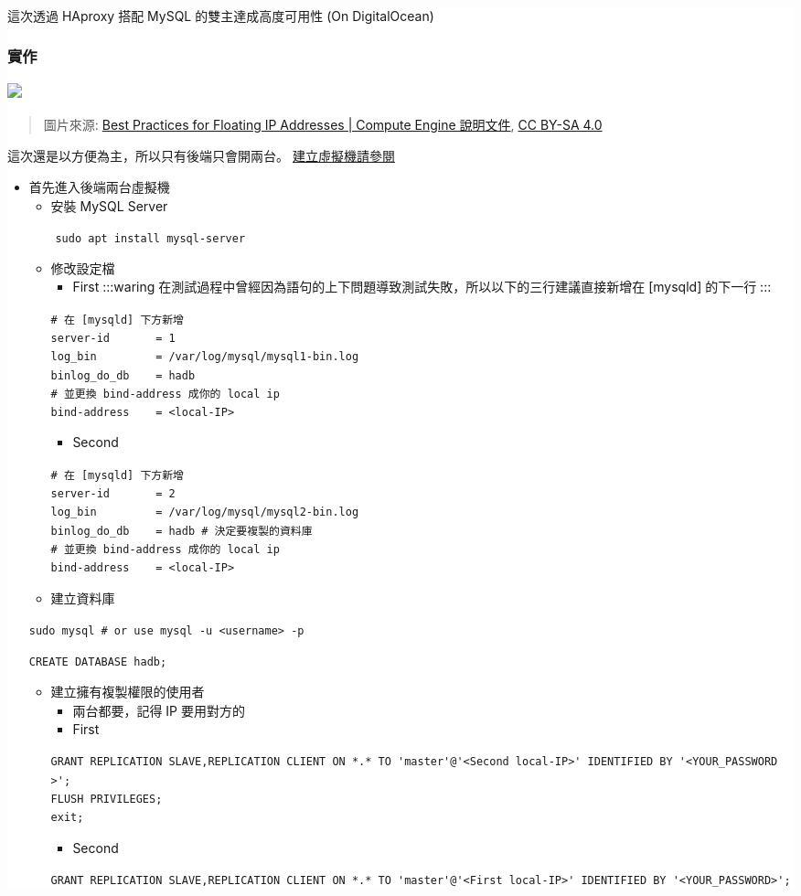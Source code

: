 這次透過 HAproxy 搭配 MySQL 的雙主達成高度可用性 (On DigitalOcean)
### 實作
![](https://i.imgur.com/cb3jX2N.png)
> 圖片來源: [Best Practices for Floating IP Addresses  |  Compute Engine 說明文件](https://cloud.google.com/solutions/best-practices-floating-ip-addresses#example_use_case_for_migration), [CC BY-SA 4.0](https://creativecommons.org/licenses/by-sa/4.0)

這次還是以方便為主，所以只有後端只會開兩台。
[建立虛擬機請參閱](https://hackmd.io/pLrUczzjQ_CUhcnPX2Xwhw?view#DEMO)

* 首先進入後端兩台虛擬機
    * 安裝 MySQL Server
    ```=shell
        sudo apt install mysql-server
    ```
    * 修改設定檔
        * First
        :::waring
        在測試過程中曾經因為語句的上下問題導致測試失敗，所以以下的三行建議直接新增在 [mysqld] 的下一行
        :::
        ```=shell
        # 在 [mysqld] 下方新增
        server-id       = 1
        log_bin         = /var/log/mysql/mysql1-bin.log
        binlog_do_db    = hadb
        # 並更換 bind-address 成你的 local ip
        bind-address    = <local-IP>
        ```
        * Second
        ```=shell
        # 在 [mysqld] 下方新增
        server-id       = 2
        log_bin         = /var/log/mysql/mysql2-bin.log
        binlog_do_db    = hadb # 決定要複製的資料庫
        # 並更換 bind-address 成你的 local ip
        bind-address    = <local-IP>
        ```
    * 建立資料庫
    ```=shell
    sudo mysql # or use mysql -u <username> -p 
    ```
    ```=mysql
    CREATE DATABASE hadb;
    ```
    * 建立擁有複製權限的使用者
        * 兩台都要，記得 IP 要用對方的
        * First
        ```=mysql
        GRANT REPLICATION SLAVE,REPLICATION CLIENT ON *.* TO 'master'@'<Second local-IP>' IDENTIFIED BY '<YOUR_PASSWORD>';
        FLUSH PRIVILEGES;
        exit;
        ```
        * Second
        ```=mysql
        GRANT REPLICATION SLAVE,REPLICATION CLIENT ON *.* TO 'master'@'<First local-IP>' IDENTIFIED BY '<YOUR_PASSWORD>';